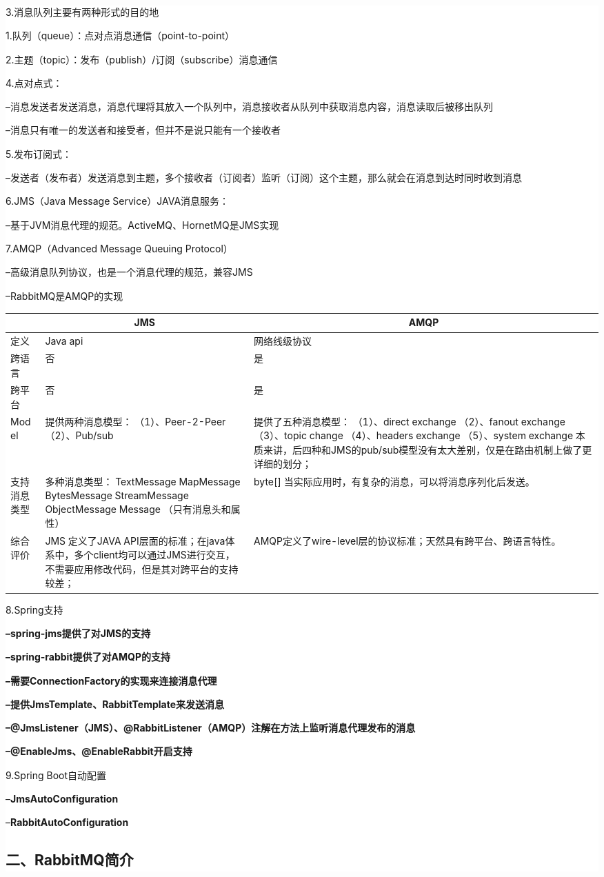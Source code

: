 3.消息队列主要有两种形式的目的地

 1.队列（queue）：点对点消息通信（point-to-point）

 2.主题（topic）：发布（publish）/订阅（subscribe）消息通信

4.点对点式：

–消息发送者发送消息，消息代理将其放入一个队列中，消息接收者从队列中获取消息内容，消息读取后被移出队列

–消息只有唯一的发送者和接受者，但并不是说只能有一个接收者

5.发布订阅式：

–发送者（发布者）发送消息到主题，多个接收者（订阅者）监听（订阅）这个主题，那么就会在消息到达时同时收到消息

6.JMS（Java Message Service）JAVA消息服务：

–基于JVM消息代理的规范。ActiveMQ、HornetMQ是JMS实现

7.AMQP（Advanced Message Queuing Protocol）

–高级消息队列协议，也是一个消息代理的规范，兼容JMS

–RabbitMQ是AMQP的实现

|              | JMS                                                          | AMQP                                                         |
| ------------ | ------------------------------------------------------------ | ------------------------------------------------------------ |
| 定义         | Java   api                                                   | 网络线级协议                                                 |
| 跨语言       | 否                                                           | 是                                                           |
| 跨平台       | 否                                                           | 是                                                           |
| Model        | 提供两种消息模型：   （1）、Peer-2-Peer   （2）、Pub/sub     | 提供了五种消息模型：   （1）、direct   exchange   （2）、fanout   exchange   （3）、topic   change   （4）、headers   exchange   （5）、system   exchange   本质来讲，后四种和JMS的pub/sub模型没有太大差别，仅是在路由机制上做了更详细的划分； |
| 支持消息类型 | 多种消息类型：   TextMessage   MapMessage   BytesMessage   StreamMessage   ObjectMessage   Message   （只有消息头和属性） | byte[]   当实际应用时，有复杂的消息，可以将消息序列化后发送。 |
| 综合评价     | JMS   定义了JAVA   API层面的标准；在java体系中，多个client均可以通过JMS进行交互，不需要应用修改代码，但是其对跨平台的支持较差； | AMQP定义了wire-level层的协议标准；天然具有跨平台、跨语言特性。 |

8.Spring支持

**–spring-jms提供了对JMS的支持**

**–spring-rabbit提供了对AMQP的支持**

**–需要ConnectionFactory的实现来连接消息代理**

**–提供JmsTemplate、RabbitTemplate来发送消息**

**–@JmsListener（JMS）、@RabbitListener（AMQP）注解在方法上监听消息代理发布的消息**

**–@EnableJms、@EnableRabbit开启支持**

9.Spring Boot自动配置

–**JmsAutoConfiguration**

–**RabbitAutoConfiguration**

## 二、RabbitMQ简介
